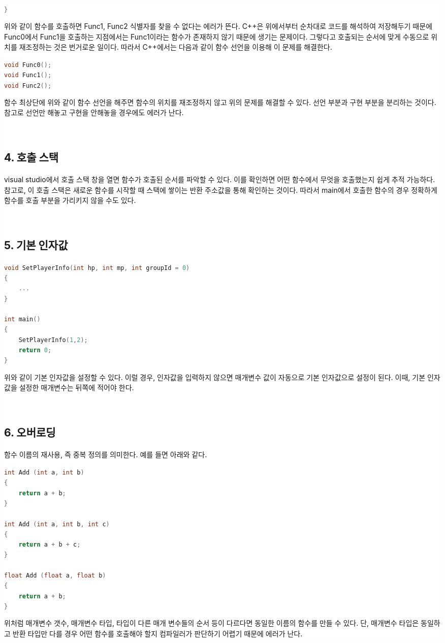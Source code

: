 ```c++
}
```

위와 같이 함수를 호출하면 Func1, Func2 식별자를 찾을 수 없다는 에러가 뜬다. C++은 위에서부터 순차대로 코드를 해석하여 저장해두기 때문에 Func0에서 Func1을 호출하는 지점에서는 Func1이라는 함수가 존재하지 않기 때문에 생기는 문제이다. 그렇다고 호출되는 순서에 맞게 수동으로 위치를 재조정하는 것은 번거로운 일이다. 따라서 C++에서는 다음과 같이 함수 선언을 이용해 이 문제를 해결한다.

```c++
void Func0();
void Func1();
void Func2();
```

함수 최상단에 위와 같이 함수 선언을 해주면 함수의 위치를 재조정하지 않고 위의 문제를 해결할 수 있다. 선언 부분과 구현 부분을 분리하는 것이다. 참고로 선언만 해놓고 구현을 안해놓을 경우에도 에러가 난다.

<br/>

## **4. 호출 스택**

visual studio에서 호출 스택 창을 열면 함수가 호출된 순서를 파악할 수 있다. 이를 확인하면 어떤 함수에서 무엇을 호출했는지 쉽게 추적 가능하다. 참고로, 이 호출 스택은 새로운 함수를 시작할 때 스택에 쌓이는 반환 주소값을 통해 확인하는 것이다. 따라서 main에서 호출한 함수의 경우 정확하게 함수를 호출 부분을 가리키지 않을 수도 있다. 

<br/>

## **5. 기본 인자값**

```c++
void SetPlayerInfo(int hp, int mp, int groupId = 0)
{
    ...
}

int main()
{
    SetPlayerInfo(1,2);
    return 0;
}
```

위와 같이 기본 인자값을 설정할 수 있다. 이럴 경우, 인자값을 입력하지 않으면 매개변수 값이 자동으로 기본 인자값으로 설정이 된다. 이때, 기본 인자값을 설정한 매개변수는 뒤쪽에 적어야 한다. 

<br/>

## **6. 오버로딩**

함수 이름의 재사용, 즉 중복 정의를 의미한다. 예를 들면 아래와 같다.

```c++
int Add (int a, int b)
{
    return a + b;
}

int Add (int a, int b, int c)
{
    return a + b + c;
}

float Add (float a, float b)
{
    return a + b;
}
```
위처럼 매개변수 갯수, 매개변수 타입, 타입이 다른 매개 변수들의 순서 등이 다르다면 동일한 이름의 함수를 만들 수 있다. 단, 매개변수 타입은 동일하고 반환 타입만 다를 경우 어떤 함수를 호출해야 할지 컴파일러가 판단하기 어렵기 때문에 에러가 난다.
